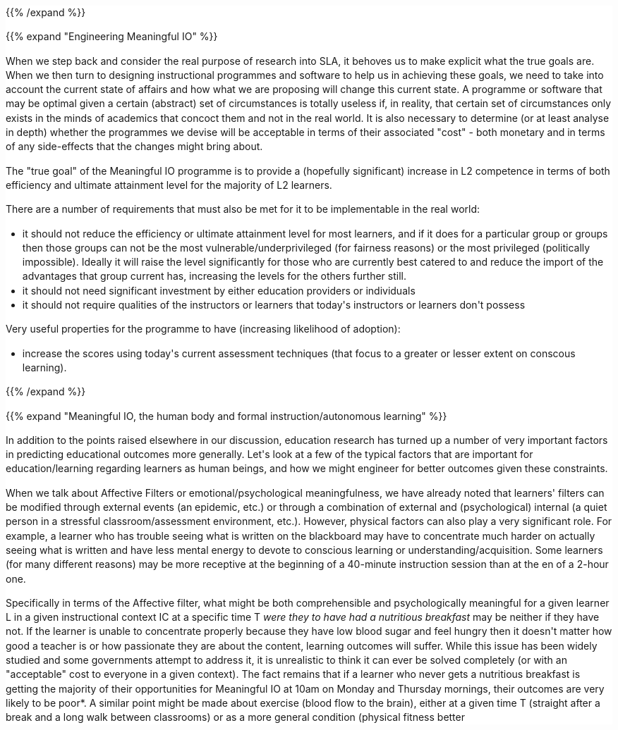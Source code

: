 {{% /expand %}}

{{% expand "Engineering Meaningful IO" %}}

When we step back and consider the real purpose of research into SLA, it behoves us to make explicit what the true goals are. When we then turn to designing instructional programmes and software to help us in achieving these goals, we need to take into account the current state of affairs and how what we are proposing will change this current state. A programme or software that may be optimal given a certain (abstract) set of circumstances is totally useless if, in reality, that certain set of circumstances only exists in the minds of academics that concoct them and not in the real world. It is also necessary to determine (or at least analyse in depth) whether the programmes we devise will be acceptable in terms of their associated "cost" - both monetary and in terms of any side-effects that the changes might bring about.

The "true goal" of the Meaningful IO programme is to provide a (hopefully significant) increase in L2 competence in terms of both efficiency and ultimate attainment level for the majority of L2 learners.

There are a number of requirements that must also be met for it to be implementable in the real world:
- it should not reduce the efficiency or ultimate attainment level for most learners, and if it does for a particular group or groups then those groups can not be the most vulnerable/underprivileged (for fairness reasons) or the most privileged (politically impossible).
    Ideally it will raise the level significantly for those who are currently best catered to and reduce the import of the advantages that group current has, increasing the levels for the others further still.
- it should not need significant investment by either education providers or individuals
- it should not require qualities of the instructors or learners that today's instructors or learners don't possess

Very useful properties for the programme to have (increasing likelihood of adoption):
- increase the scores using today's current assessment techniques (that focus to a greater or lesser extent on conscous learning).

{{% /expand %}}

{{% expand "Meaningful IO, the human body and formal instruction/autonomous learning" %}}

In addition to the points raised elsewhere in our discussion, education research has turned up a number of very important factors in predicting educational outcomes more generally. Let's look at a few of the typical factors that are important for education/learning regarding learners as human beings, and how we might engineer for better outcomes given these constraints.

When we talk about Affective Filters or emotional/psychological meaningfulness, we have already noted that learners' filters can be modified through external events (an epidemic, etc.) or through a combination of external and (psychological) internal (a quiet person in a stressful classroom/assessment environment, etc.). However, physical factors can also play a very significant role. For example, a learner who has trouble seeing what is written on the blackboard may have to concentrate much harder on actually seeing what is written and have less mental energy to devote to conscious learning or understanding/acquisition.
Some learners (for many different reasons) may be more receptive at the beginning of a 40-minute instruction session than at the en of a 2-hour one.

Specifically in terms of the Affective filter, what might be both comprehensible and psychologically meaningful for a given learner L in a given instructional context IC at a specific time T *were they to have had a nutritious breakfast* may be neither if they have not. If the learner is unable to concentrate properly because they have low blood sugar and feel hungry then it doesn't matter how good a teacher is or how passionate they are about the content, learning outcomes will suffer. While this issue has been widely studied and some governments attempt to address it, it is unrealistic to think it can ever be solved completely (or with an "acceptable" cost to everyone in a given context). The fact remains that if a learner who never gets a nutritious breakfast is getting the majority of their opportunities for Meaningful IO at 10am on Monday and Thursday mornings, their outcomes are very likely to be poor\*. A similar point might be made about exercise (blood flow to the brain), either at a given time T (straight after a break and a long walk between classrooms) or as a more general condition (physical fitness better
